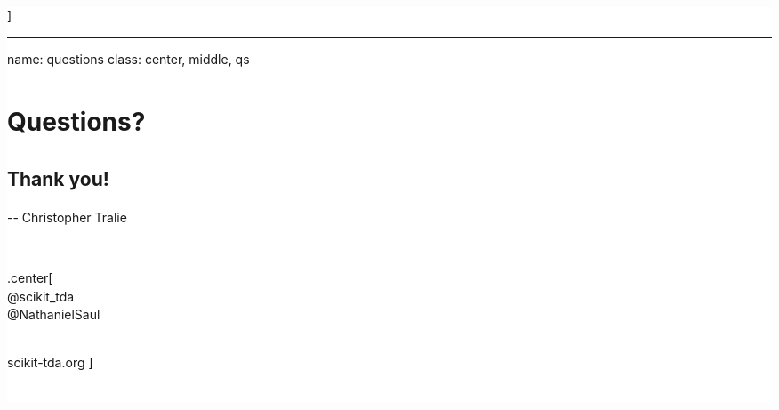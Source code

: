 ]

---

name: questions
class: center, middle, qs

# Questions?

## Thank you!

-- Christopher Tralie

<br>

.center[
<i class="fab fa-twitter"></i> <br>
@scikit_tda <br>
@NathanielSaul

<i class="fas fa-globe"></i> <br>
scikit-tda.org
]

<br>
